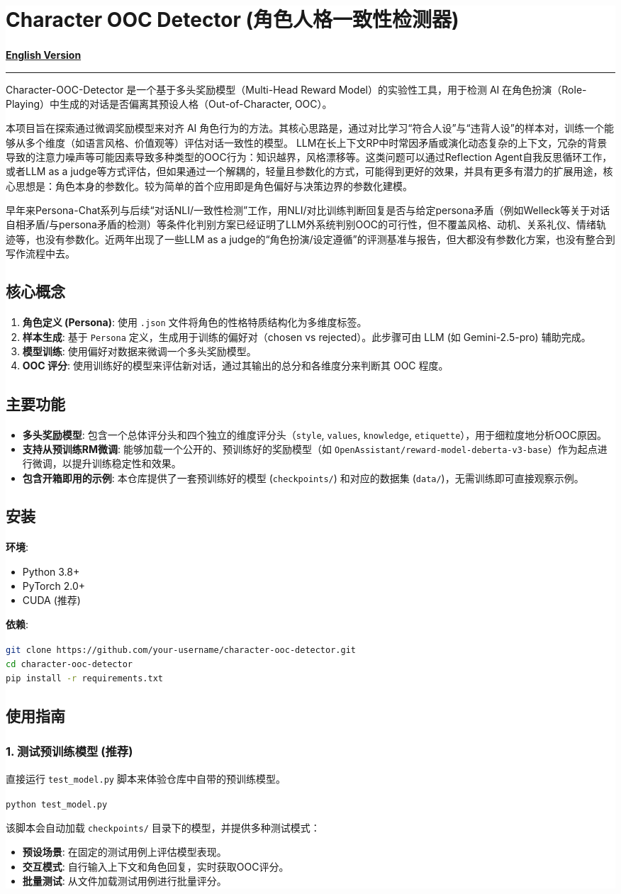 # Character OOC Detector (角色人格一致性检测器)

**[English Version](README_EN.md)**

---

Character-OOC-Detector 是一个基于多头奖励模型（Multi-Head Reward Model）的实验性工具，用于检测 AI 在角色扮演（Role-Playing）中生成的对话是否偏离其预设人格（Out-of-Character, OOC）。

本项目旨在探索通过微调奖励模型来对齐 AI 角色行为的方法。其核心思路是，通过对比学习“符合人设”与“违背人设”的样本对，训练一个能够从多个维度（如语言风格、价值观等）评估对话一致性的模型。
LLM在长上下文RP中时常因矛盾或演化动态复杂的上下文，冗杂的背景导致的注意力噪声等可能因素导致多种类型的OOC行为：知识越界，风格漂移等。这类问题可以通过Reflection Agent自我反思循环工作，或者LLM as a judge等方式评估，但如果通过一个解耦的，轻量且参数化的方式，可能得到更好的效果，并具有更多有潜力的扩展用途，核心思想是：角色本身的参数化。较为简单的首个应用即是角色偏好与决策边界的参数化建模。

早年来Persona-Chat系列与后续“对话NLI/一致性检测”工作，用NLI/对比训练判断回复是否与给定persona矛盾（例如Welleck等关于对话自相矛盾/与persona矛盾的检测）等条件化判别方案已经证明了LLM外系统判别OOC的可行性，但不覆盖风格、动机、关系礼仪、情绪轨迹等，也没有参数化。近两年出现了一些LLM as a judge的“角色扮演/设定遵循”的评测基准与报告，但大都没有参数化方案，也没有整合到写作流程中去。

## 核心概念

1.  **角色定义 (Persona)**: 使用 `.json` 文件将角色的性格特质结构化为多维度标签。
2.  **样本生成**: 基于 `Persona` 定义，生成用于训练的偏好对（chosen vs rejected）。此步骤可由 LLM (如 Gemini-2.5-pro) 辅助完成。
3.  **模型训练**: 使用偏好对数据来微调一个多头奖励模型。
4.  **OOC 评分**: 使用训练好的模型来评估新对话，通过其输出的总分和各维度分来判断其 OOC 程度。

## 主要功能

- **多头奖励模型**: 包含一个总体评分头和四个独立的维度评分头（`style`, `values`, `knowledge`, `etiquette`），用于细粒度地分析OOC原因。
- **支持从预训练RM微调**: 能够加载一个公开的、预训练好的奖励模型（如 `OpenAssistant/reward-model-deberta-v3-base`）作为起点进行微调，以提升训练稳定性和效果。
- **包含开箱即用的示例**: 本仓库提供了一套预训练好的模型 (`checkpoints/`) 和对应的数据集 (`data/`)，无需训练即可直接观察示例。

## 安装

**环境**:
- Python 3.8+
- PyTorch 2.0+
- CUDA (推荐)

**依赖**:
```bash
git clone https://github.com/your-username/character-ooc-detector.git
cd character-ooc-detector
pip install -r requirements.txt
```

## 使用指南

### 1. 测试预训练模型 (推荐)

直接运行 `test_model.py` 脚本来体验仓库中自带的预训练模型。
```bash
python test_model.py
```
该脚本会自动加载 `checkpoints/` 目录下的模型，并提供多种测试模式：
- **预设场景**: 在固定的测试用例上评估模型表现。
- **交互模式**: 自行输入上下文和角色回复，实时获取OOC评分。
- **批量测试**: 从文件加载测试用例进行批量评分。

